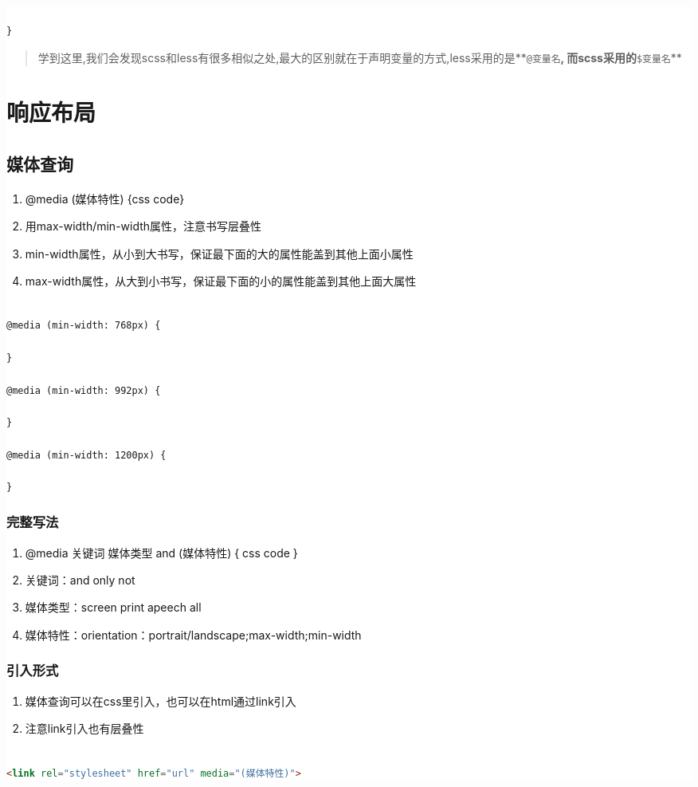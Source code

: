 ```scss

}

```


>学到这里,我们会发现scss和less有很多相似之处,最大的区别就在于声明变量的方式,less采用的是**`@变量名`**, 而scss采用的**`$变量名`**


  

# 响应布局

## 媒体查询

1. @media (媒体特性) {css code}

2. 用max-width/min-width属性，注意书写层叠性

3. min-width属性，从小到大书写，保证最下面的大的属性能盖到其他上面小属性

3. max-width属性，从大到小书写，保证最下面的小的属性能盖到其他上面大属性

```less

@media (min-width: 768px) {

}

@media (min-width: 992px) {

}

@media (min-width: 1200px) {

}

```

### 完整写法

1. @media 关键词 媒体类型 and (媒体特性) { css code }

2. 关键词：and only not

3. 媒体类型：screen print apeech all

4. 媒体特性：orientation：portrait/landscape;max-width;min-width

### 引入形式

1. 媒体查询可以在css里引入，也可以在html通过link引入

2. 注意link引入也有层叠性

```html

<link rel="stylesheet" href="url" media="(媒体特性)">

```
